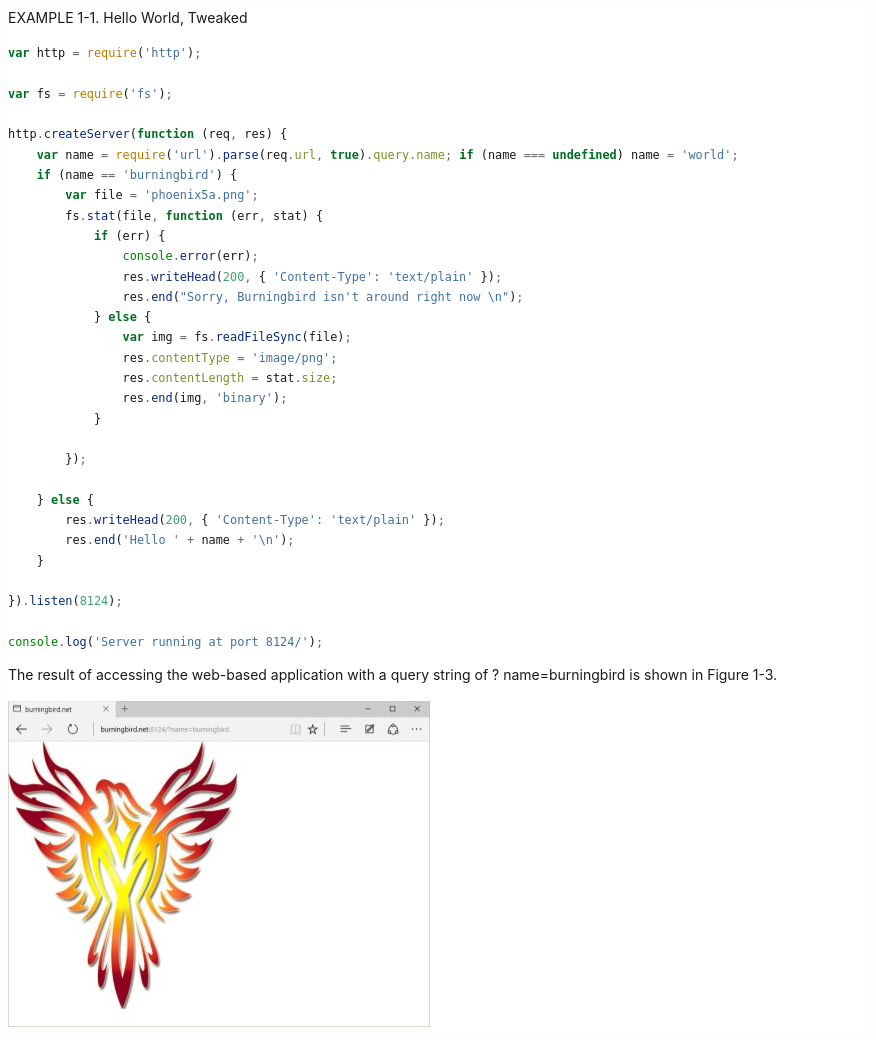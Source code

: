EXAMPLE 1-1. Hello World, Tweaked

```jsx
var http = require('http');

var fs = require('fs');

http.createServer(function (req, res) {
    var name = require('url').parse(req.url, true).query.name; if (name === undefined) name = 'world';
    if (name == 'burningbird') {
        var file = 'phoenix5a.png';
        fs.stat(file, function (err, stat) {
            if (err) {
                console.error(err);
                res.writeHead(200, { 'Content-Type': 'text/plain' });
                res.end("Sorry, Burningbird isn't around right now \n");
            } else {
                var img = fs.readFileSync(file);
                res.contentType = 'image/png';
                res.contentLength = stat.size;
                res.end(img, 'binary');
            }

        });

    } else {
        res.writeHead(200, { 'Content-Type': 'text/plain' });
        res.end('Hello ' + name + '\n');
    }

}).listen(8124);

console.log('Server running at port 8124/');
```

The result of accessing the web-based application with a query string of ? name=burningbird is shown in Figure 1-3.

![](Preface/image6.jpeg)
